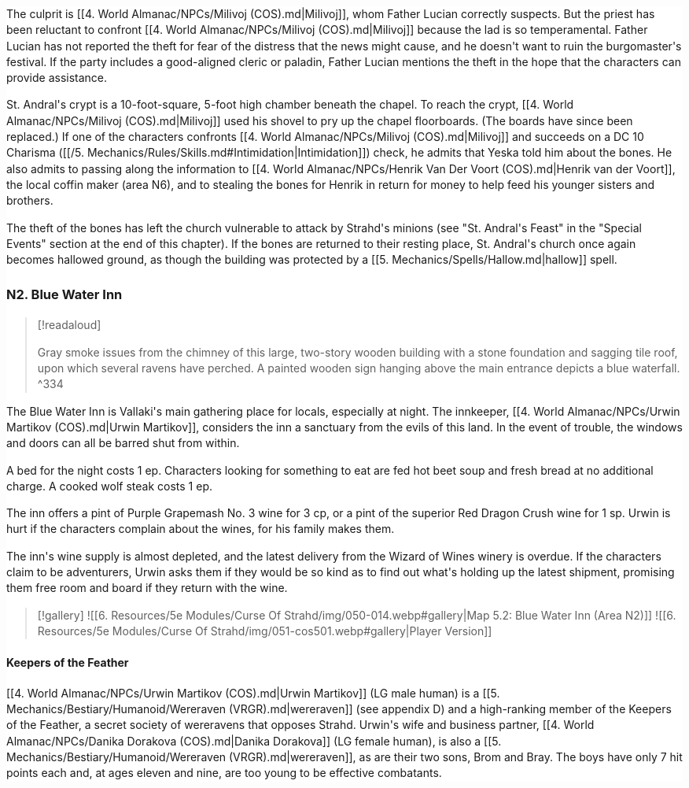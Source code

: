 The culprit is [[4. World Almanac/NPCs/Milivoj (COS).md\|Milivoj]], whom Father Lucian correctly suspects. But the priest has been reluctant to confront [[4. World Almanac/NPCs/Milivoj (COS).md\|Milivoj]] because the lad is so temperamental. Father Lucian has not reported the theft for fear of the distress that the news might cause, and he doesn't want to ruin the burgomaster's festival. If the party includes a good-aligned cleric or paladin, Father Lucian mentions the theft in the hope that the characters can provide assistance.

St. Andral's crypt is a 10-foot-square, 5-foot high chamber beneath the chapel. To reach the crypt, [[4. World Almanac/NPCs/Milivoj (COS).md\|Milivoj]] used his shovel to pry up the chapel floorboards. (The boards have since been replaced.) If one of the characters confronts [[4. World Almanac/NPCs/Milivoj (COS).md\|Milivoj]] and succeeds on a DC 10 Charisma ([[/5. Mechanics/Rules/Skills.md#Intimidation\|Intimidation]]) check, he admits that Yeska told him about the bones. He also admits to passing along the information to [[4. World Almanac/NPCs/Henrik Van Der Voort (COS).md\|Henrik van der Voort]], the local coffin maker (area N6), and to stealing the bones for Henrik in return for money to help feed his younger sisters and brothers.

The theft of the bones has left the church vulnerable to attack by Strahd's minions (see "St. Andral's Feast" in the "Special Events" section at the end of this chapter). If the bones are returned to their resting place, St. Andral's church once again becomes hallowed ground, as though the building was protected by a [[5. Mechanics/Spells/Hallow.md\|hallow]] spell.

### N2. Blue Water Inn

> [!readaloud] 
> 
> Gray smoke issues from the chimney of this large, two-story wooden building with a stone foundation and sagging tile roof, upon which several ravens have perched. A painted wooden sign hanging above the main entrance depicts a blue waterfall.
^334

The Blue Water Inn is Vallaki's main gathering place for locals, especially at night. The innkeeper, [[4. World Almanac/NPCs/Urwin Martikov (COS).md\|Urwin Martikov]], considers the inn a sanctuary from the evils of this land. In the event of trouble, the windows and doors can all be barred shut from within.

A bed for the night costs 1 ep. Characters looking for something to eat are fed hot beet soup and fresh bread at no additional charge. A cooked wolf steak costs 1 ep.

The inn offers a pint of Purple Grapemash No. 3 wine for 3 cp, or a pint of the superior Red Dragon Crush wine for 1 sp. Urwin is hurt if the characters complain about the wines, for his family makes them.

The inn's wine supply is almost depleted, and the latest delivery from the Wizard of Wines winery is overdue. If the characters claim to be adventurers, Urwin asks them if they would be so kind as to find out what's holding up the latest shipment, promising them free room and board if they return with the wine.

> [!gallery]
> ![[6. Resources/5e Modules/Curse Of Strahd/img/050-014.webp#gallery\|Map 5.2: Blue Water Inn (Area N2)]]
> ![[6. Resources/5e Modules/Curse Of Strahd/img/051-cos501.webp#gallery\|Player Version]]

#### Keepers of the Feather

[[4. World Almanac/NPCs/Urwin Martikov (COS).md\|Urwin Martikov]] (LG male human) is a [[5. Mechanics/Bestiary/Humanoid/Wereraven (VRGR).md\|wereraven]] (see appendix D) and a high-ranking member of the Keepers of the Feather, a secret society of wereravens that opposes Strahd. Urwin's wife and business partner, [[4. World Almanac/NPCs/Danika Dorakova (COS).md\|Danika Dorakova]] (LG female human), is also a [[5. Mechanics/Bestiary/Humanoid/Wereraven (VRGR).md\|wereraven]], as are their two sons, Brom and Bray. The boys have only 7 hit points each and, at ages eleven and nine, are too young to be effective combatants.
